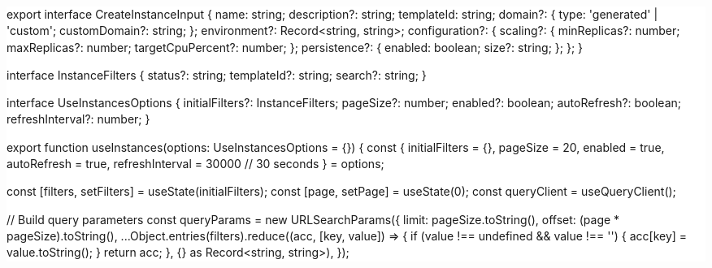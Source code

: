 export interface CreateInstanceInput {
  name: string;
  description?: string;
  templateId: string;
  domain?: {
    type: 'generated' | 'custom';
    customDomain?: string;
  };
  environment?: Record<string, string>;
  configuration?: {
    scaling?: {
      minReplicas?: number;
      maxReplicas?: number;
      targetCpuPercent?: number;
    };
    persistence?: {
      enabled: boolean;
      size?: string;
    };
  };
}

interface InstanceFilters {
  status?: string;
  templateId?: string;
  search?: string;
}

interface UseInstancesOptions {
  initialFilters?: InstanceFilters;
  pageSize?: number;
  enabled?: boolean;
  autoRefresh?: boolean;
  refreshInterval?: number;
}

export function useInstances(options: UseInstancesOptions = {}) {
  const { 
    initialFilters = {}, 
    pageSize = 20, 
    enabled = true,
    autoRefresh = true,
    refreshInterval = 30000 // 30 seconds
  } = options;
  
  const [filters, setFilters] = useState<InstanceFilters>(initialFilters);
  const [page, setPage] = useState(0);
  const queryClient = useQueryClient();

  // Build query parameters
  const queryParams = new URLSearchParams({
    limit: pageSize.toString(),
    offset: (page * pageSize).toString(),
    ...Object.entries(filters).reduce((acc, [key, value]) => {
      if (value !== undefined && value !== '') {
        acc[key] = value.toString();
      }
      return acc;
    }, {} as Record<string, string>),
  });
